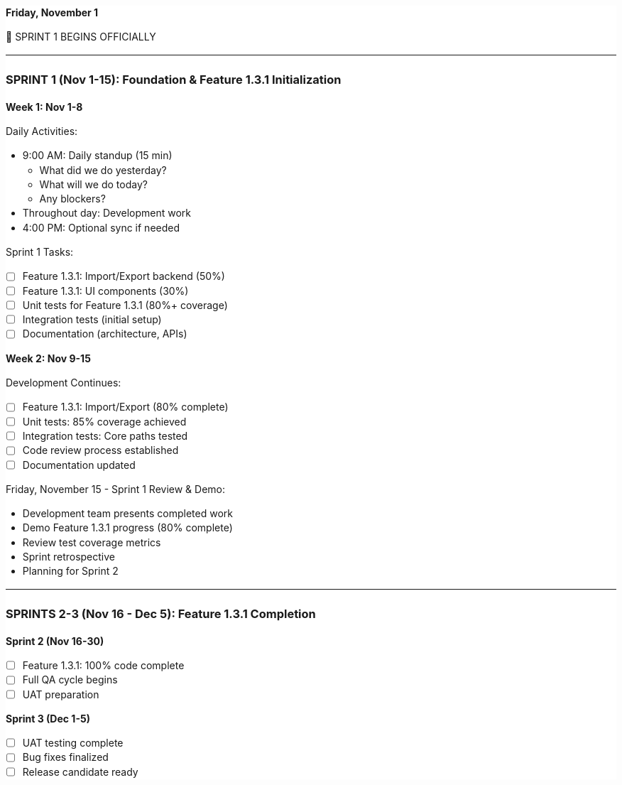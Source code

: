 **Friday, November 1**

🚀 SPRINT 1 BEGINS OFFICIALLY

---

### SPRINT 1 (Nov 1-15): Foundation & Feature 1.3.1 Initialization

**Week 1: Nov 1-8**

Daily Activities:
- 9:00 AM: Daily standup (15 min)
  - What did we do yesterday?
  - What will we do today?
  - Any blockers?
- Throughout day: Development work
- 4:00 PM: Optional sync if needed

Sprint 1 Tasks:
- [ ] Feature 1.3.1: Import/Export backend (50%)
- [ ] Feature 1.3.1: UI components (30%)
- [ ] Unit tests for Feature 1.3.1 (80%+ coverage)
- [ ] Integration tests (initial setup)
- [ ] Documentation (architecture, APIs)

**Week 2: Nov 9-15**

Development Continues:
- [ ] Feature 1.3.1: Import/Export (80% complete)
- [ ] Unit tests: 85% coverage achieved
- [ ] Integration tests: Core paths tested
- [ ] Code review process established
- [ ] Documentation updated

Friday, November 15 - Sprint 1 Review & Demo:
- Development team presents completed work
- Demo Feature 1.3.1 progress (80% complete)
- Review test coverage metrics
- Sprint retrospective
- Planning for Sprint 2

---

### SPRINTS 2-3 (Nov 16 - Dec 5): Feature 1.3.1 Completion

**Sprint 2 (Nov 16-30)**
- [ ] Feature 1.3.1: 100% code complete
- [ ] Full QA cycle begins
- [ ] UAT preparation

**Sprint 3 (Dec 1-5)**
- [ ] UAT testing complete
- [ ] Bug fixes finalized
- [ ] Release candidate ready
